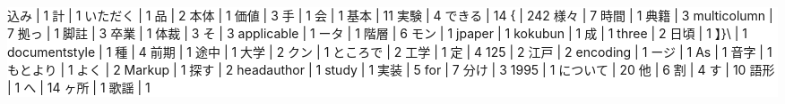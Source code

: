 込み | 1
計 | 1
いただく | 1
品 | 2
本体 | 1
価値 | 3
手 | 1
会 | 1
基本 | 11
実験 | 4
できる | 14
{ | 242
様々 | 7
時間 | 1
典籍 | 3
multicolumn | 7
拠っ | 1
脚註 | 3
卒業 | 1
体裁 | 3
そ | 3
applicable | 1
ータ | 1
階層 | 6
モン | 1
jpaper | 1
kokubun | 1
成 | 1
three | 2
日頃 | 1
】}\\ | 1
documentstyle | 1
種 | 4
前期 | 1
途中 | 1
大学 | 2
クン | 1
ところで | 2
工学 | 1
定 | 4
125 | 2
江戸 | 2
encoding | 1
ージ | 1
As | 1
音字 | 1
もとより | 1
よく | 2
Markup | 1
探す | 2
headauthor | 1
study | 1
実装 | 5
for | 7
分け | 3
1995 | 1
について | 20
他 | 6
割 | 4
す | 10
語形 | 1
へ | 14
ヶ所 | 1
歌謡 | 1
